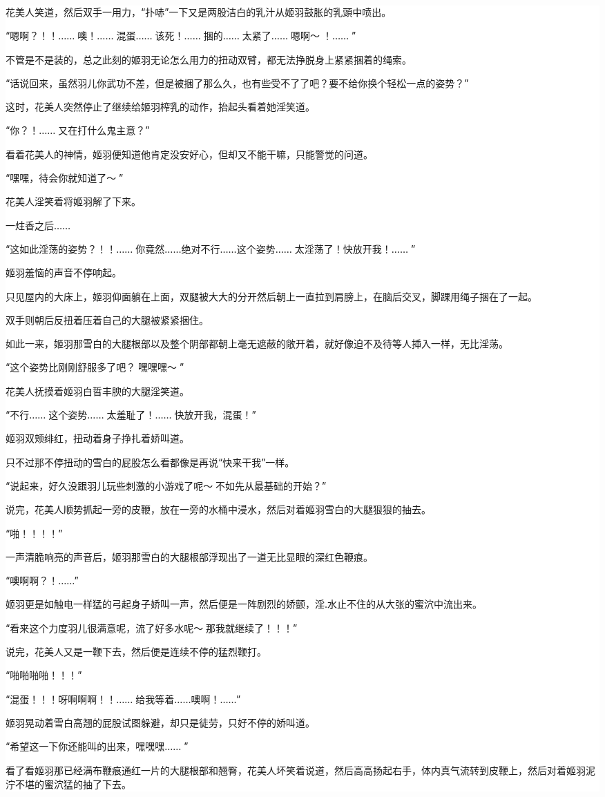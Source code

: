 花美人笑道，然后双手一用力，“扑哧”一下又是两股洁白的乳汁从姬羽鼓胀的乳頭中喷出。

“嗯啊？！！…… 噢！…… 混蛋…… 该死！…… 捆的…… 太紧了…… 嗯啊～ ！…… ”

不管是不是装的，总之此刻的姬羽无论怎么用力的扭动双臂，都无法挣脱身上紧紧捆着的绳索。

“话说回来，虽然羽儿你武功不差，但是被捆了那么久，也有些受不了了吧？要不给你换个轻松一点的姿势？”

这时，花美人突然停止了继续给姬羽榨乳的动作，抬起头看着她淫笑道。

“你？！…… 又在打什么鬼主意？”

看着花美人的神情，姬羽便知道他肯定没安好心，但却又不能干嘛，只能警觉的问道。

“嘿嘿，待会你就知道了～ ”

花美人淫笑着将姬羽解了下来。

一炷香之后…… 

“这如此淫荡的姿势？！！…… 你竟然……绝对不行……这个姿势…… 太淫荡了！快放开我！…… ”

姬羽羞恼的声音不停响起。

只见屋内的大床上，姬羽仰面躺在上面，双腿被大大的分开然后朝上一直拉到肩膀上，在脑后交叉，脚踝用绳子捆在了一起。

双手则朝后反扭着压着自己的大腿被紧紧捆住。

如此一来，姬羽那雪白的大腿根部以及整个阴部都朝上毫无遮蔽的敞开着，就好像迫不及待等人揷入一样，无比淫荡。

“这个姿势比刚刚舒服多了吧？ 嘿嘿嘿～ ”

花美人抚摸着姬羽白晢丰腴的大腿淫笑道。

“不行…… 这个姿势…… 太羞耻了！…… 快放开我，混蛋！”

姬羽双颊绯红，扭动着身子挣扎着娇叫道。

只不过那不停扭动的雪白的屁股怎么看都像是再说“快来干我”一样。

“说起来，好久没跟羽儿玩些刺激的小游戏了呢～ 不如先从最基础的开始？”

说完，花美人顺势抓起一旁的皮鞭，放在一旁的水桶中浸水，然后对着姬羽雪白的大腿狠狠的抽去。

“啪！！！！”

一声清脆响亮的声音后，姬羽那雪白的大腿根部浮现出了一道无比显眼的深红色鞭痕。

“噢啊啊？！……”

姬羽更是如触电一样猛的弓起身子娇叫一声，然后便是一阵剧烈的娇颤，淫.水止不住的从大张的蜜泬中流出来。

“看来这个力度羽儿很满意呢，流了好多水呢～ 那我就继续了！！！”

说完，花美人又是一鞭下去，然后便是连续不停的猛烈鞭打。

“啪啪啪啪！！！”

“混蛋！！！呀啊啊啊！！…… 给我等着……噢啊！……”

姬羽晃动着雪白高翘的屁股试图躲避，却只是徒劳，只好不停的娇叫道。

“希望这一下你还能叫的出来，嘿嘿嘿…… ”

看了看姬羽那已经满布鞭痕通红一片的大腿根部和翘臀，花美人坏笑着说道，然后高高扬起右手，体内真气流转到皮鞭上，然后对着姬羽泥泞不堪的蜜泬猛的抽了下去。
